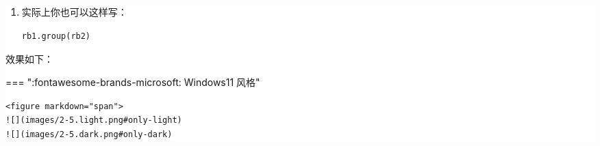 1. 实际上你也可以这样写：

    ```python linenums="0"
    rb1.group(rb2)
    ```

效果如下：

=== ":fontawesome-brands-microsoft: Windows11 风格"

    <figure markdown="span">
    ![](images/2-5.light.png#only-light)
    ![](images/2-5.dark.png#only-dark)